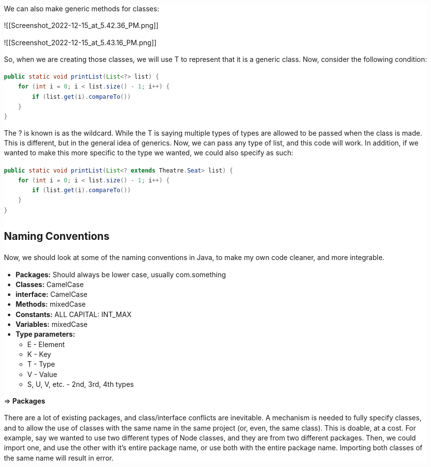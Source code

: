   

We can also make generic methods for classes:

![[Screenshot_2022-12-15_at_5.42.36_PM.png]]

![[Screenshot_2022-12-15_at_5.43.16_PM.png]]

  

So, when we are creating those classes, we will use T to represent that it is a generic class. Now, consider the following condition:

```Java
public static void printList(List<?> list) {
	for (int i = 0; i < list.size() - 1; i++) {
		if (list.get(i).compareTo())
	}
}
```

The ? is known is as the wildcard. While the T is saying multiple types of types are allowed to be passed when the class is made. This is different, but in the general idea of generics. Now, we can pass any type of list, and this code will work. In addition, if we wanted to make this more specific to the type we wanted, we could also specify as such:

```Java
public static void printList(List<? extends Theatre.Seat> list) {
	for (int i = 0; i < list.size() - 1; i++) {
		if (list.get(i).compareTo())
	}
}
```

## Naming Conventions

Now, we should look at some of the naming conventions in Java, to make my own code cleaner, and more integrable.

- **Packages:** Should always be lower case, usually com.something
- **Classes:** CamelCase
- **interface:** CamelCase
- **Methods:** mixedCase
- **Constants:** ALL CAPITAL: INT_MAX
- **Variables:** mixedCase
- **Type parameters:**
    - E - Element
    - K - Key
    - T - Type
    - V - Value
    - S, U, V, etc. - 2nd, 3rd, 4th types

  

⇒ **Packages**

There are a lot of existing packages, and class/interface conflicts are inevitable. A mechanism is needed to fully specify classes, and to allow the use of classes with the same name in the same project (or, even, the same class). This is doable, at a cost. For example, say we wanted to use two different types of Node classes, and they are from two different packages. Then, we could import one, and use the other with it’s entire package name, or use both with the entire package name. Importing both classes of the same name will result in error.
